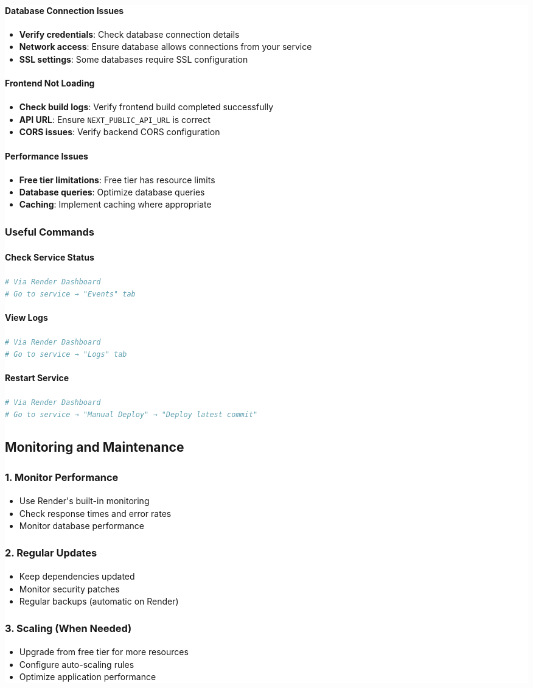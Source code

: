 #### Database Connection Issues
- **Verify credentials**: Check database connection details
- **Network access**: Ensure database allows connections from your service
- **SSL settings**: Some databases require SSL configuration

#### Frontend Not Loading
- **Check build logs**: Verify frontend build completed successfully
- **API URL**: Ensure `NEXT_PUBLIC_API_URL` is correct
- **CORS issues**: Verify backend CORS configuration

#### Performance Issues
- **Free tier limitations**: Free tier has resource limits
- **Database queries**: Optimize database queries
- **Caching**: Implement caching where appropriate

### Useful Commands

#### Check Service Status
```bash
# Via Render Dashboard
# Go to service → "Events" tab
```

#### View Logs
```bash
# Via Render Dashboard
# Go to service → "Logs" tab
```

#### Restart Service
```bash
# Via Render Dashboard
# Go to service → "Manual Deploy" → "Deploy latest commit"
```

## Monitoring and Maintenance

### 1. Monitor Performance
- Use Render's built-in monitoring
- Check response times and error rates
- Monitor database performance

### 2. Regular Updates
- Keep dependencies updated
- Monitor security patches
- Regular backups (automatic on Render)

### 3. Scaling (When Needed)
- Upgrade from free tier for more resources
- Configure auto-scaling rules
- Optimize application performance
